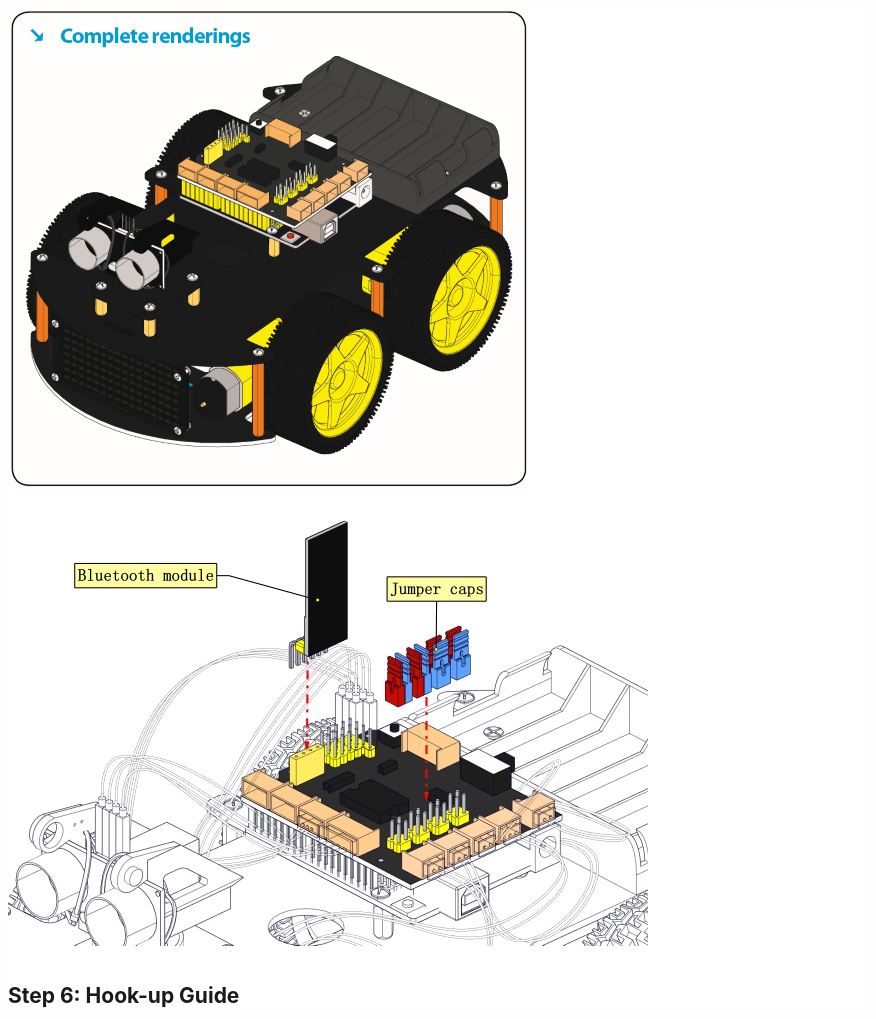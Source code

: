 ![](media/3a88bfe816f44562188f203a048075f7.png)  
![](media/f2e6d0a070e73b00dbbebd67cce8d979.jpeg)

## **Step 6: Hook-up Guide**
